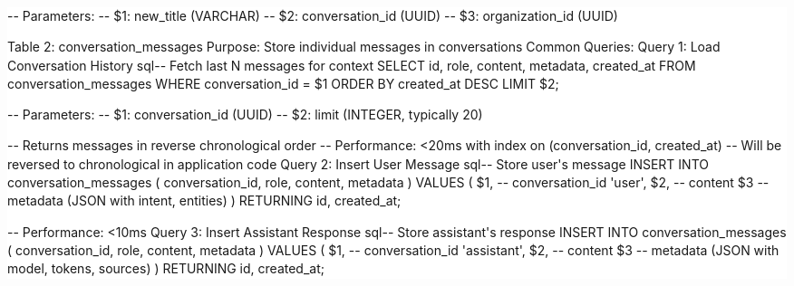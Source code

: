 -- Parameters:
-- $1: new_title (VARCHAR)
-- $2: conversation_id (UUID)
-- $3: organization_id (UUID)

Table 2: conversation_messages
Purpose: Store individual messages in conversations
Common Queries:
Query 1: Load Conversation History
sql-- Fetch last N messages for context
SELECT 
  id,
  role,
  content,
  metadata,
  created_at
FROM conversation_messages
WHERE conversation_id = $1
ORDER BY created_at DESC
LIMIT $2;

-- Parameters:
-- $1: conversation_id (UUID)
-- $2: limit (INTEGER, typically 20)

-- Returns messages in reverse chronological order
-- Performance: <20ms with index on (conversation_id, created_at)
-- Will be reversed to chronological in application code
Query 2: Insert User Message
sql-- Store user's message
INSERT INTO conversation_messages (
  conversation_id,
  role,
  content,
  metadata
) VALUES (
  $1,  -- conversation_id
  'user',
  $2,  -- content
  $3   -- metadata (JSON with intent, entities)
)
RETURNING id, created_at;

-- Performance: <10ms
Query 3: Insert Assistant Response
sql-- Store assistant's response
INSERT INTO conversation_messages (
  conversation_id,
  role,
  content,
  metadata
) VALUES (
  $1,  -- conversation_id
  'assistant',
  $2,  -- content
  $3   -- metadata (JSON with model, tokens, sources)
)
RETURNING id, created_at;
